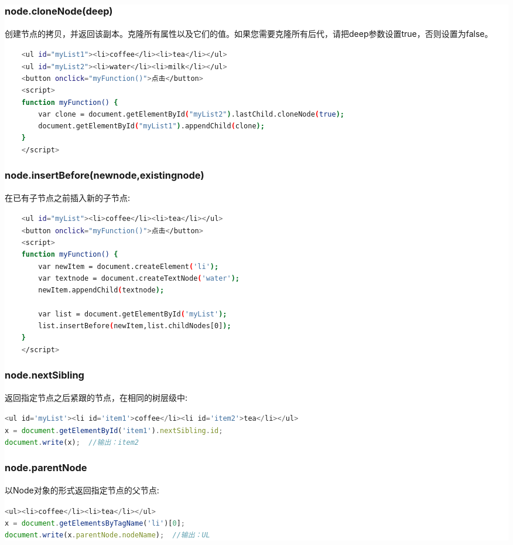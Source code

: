 ### node.cloneNode(deep)

创建节点的拷贝，并返回该副本。克隆所有属性以及它们的值。如果您需要克隆所有后代，请把deep参数设置true，否则设置为false。

```bash
    <ul id="myList1"><li>coffee</li><li>tea</li></ul>
    <ul id="myList2"><li>water</li><li>milk</li></ul>
    <button onclick="myFunction()">点击</button>
    <script>
    function myFunction() {
        var clone = document.getElementById("myList2").lastChild.cloneNode(true);
        document.getElementById("myList1").appendChild(clone);
    }
    </script>
```

### node.insertBefore(newnode,existingnode)

在已有子节点之前插入新的子节点:

```bash
    <ul id="myList"><li>coffee</li><li>tea</li></ul>
    <button onclick="myFunction()">点击</button>
    <script>
    function myFunction() {
        var newItem = document.createElement('li');
        var textnode = document.createTextNode('water');
        newItem.appendChild(textnode);

        var list = document.getElementById('myList');
        list.insertBefore(newItem,list.childNodes[0]);
    }
    </script>
```

### node.nextSibling

返回指定节点之后紧跟的节点，在相同的树层级中:

```js
<ul id='myList'><li id='item1'>coffee</li><li id='item2'>tea</li></ul>
x = document.getElementById('item1').nextSibling.id;
document.write(x);  //输出：item2
```

### node.parentNode

以Node对象的形式返回指定节点的父节点:

```js
<ul><li>coffee</li><li>tea</li></ul>
x = document.getElementsByTagName('li')[0];
document.write(x.parentNode.nodeName);  //输出：UL
```
